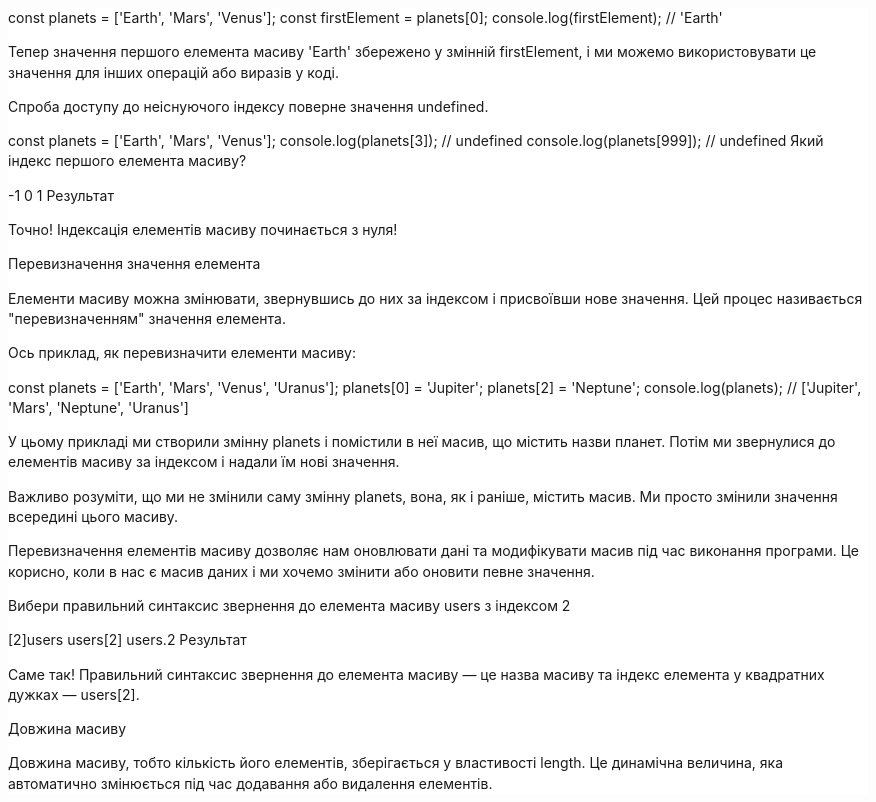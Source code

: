 const planets = ['Earth', 'Mars', 'Venus'];
const firstElement = planets[0];
console.log(firstElement); // 'Earth'

Тепер значення першого елемента масиву 'Earth' збережено у змінній firstElement,
і ми можемо використовувати це значення для інших операцій або виразів у коді.

Спроба доступу до неіснуючого індексу поверне значення undefined.

const planets = ['Earth', 'Mars', 'Venus'];
console.log(planets[3]); // undefined
console.log(planets[999]); // undefined
Який індекс першого елемента масиву?

-1
0
1
Результат

Точно! Індексація елементів масиву починається з нуля!



Перевизначення значення елемента

Елементи масиву можна змінювати, звернувшись до них за індексом і присвоївши нове значення.
Цей процес називається "перевизначенням" значення елемента.

Ось приклад, як перевизначити елементи масиву:

const planets = ['Earth', 'Mars', 'Venus', 'Uranus'];
planets[0] = 'Jupiter';
planets[2] = 'Neptune';
console.log(planets); // ['Jupiter', 'Mars', 'Neptune', 'Uranus']

У цьому прикладі ми створили змінну planets і помістили в неї масив, що містить назви планет.
Потім ми звернулися до елементів масиву за індексом і надали їм нові значення.

Важливо розуміти, що ми не змінили саму змінну planets, вона, як і раніше, містить масив.
Ми просто змінили значення всередині цього масиву.

Перевизначення елементів масиву дозволяє нам оновлювати дані та модифікувати масив під час виконання програми.
Це корисно, коли в нас є масив даних і ми хочемо змінити або оновити певне значення.

Вибери правильний синтаксис звернення до елемента масиву users з індексом 2

[2]users
users[2]
users.2
Результат

Саме так! Правильний синтаксис звернення до елемента масиву — це назва масиву та індекс елемента у квадратних дужках — users[2].



Довжина масиву

Довжина масиву, тобто кількість його елементів, зберігається у властивості length.
Це динамічна величина, яка автоматично змінюється під час додавання або видалення елементів.
